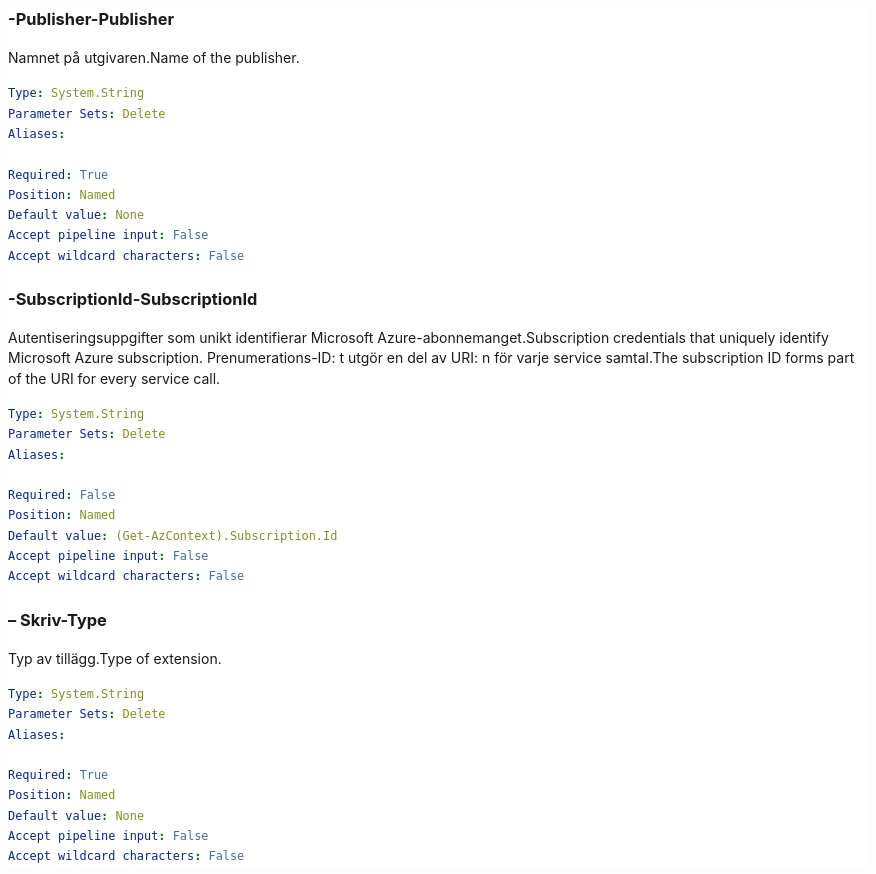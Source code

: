 ### <span data-ttu-id="c0b1f-123">-Publisher</span><span class="sxs-lookup"><span data-stu-id="c0b1f-123">-Publisher</span></span>
<span data-ttu-id="c0b1f-124">Namnet på utgivaren.</span><span class="sxs-lookup"><span data-stu-id="c0b1f-124">Name of the publisher.</span></span>

```yaml
Type: System.String
Parameter Sets: Delete
Aliases:

Required: True
Position: Named
Default value: None
Accept pipeline input: False
Accept wildcard characters: False

```

### <span data-ttu-id="c0b1f-125">-SubscriptionId</span><span class="sxs-lookup"><span data-stu-id="c0b1f-125">-SubscriptionId</span></span>
<span data-ttu-id="c0b1f-126">Autentiseringsuppgifter som unikt identifierar Microsoft Azure-abonnemanget.</span><span class="sxs-lookup"><span data-stu-id="c0b1f-126">Subscription credentials that uniquely identify Microsoft Azure subscription.</span></span>
<span data-ttu-id="c0b1f-127">Prenumerations-ID: t utgör en del av URI: n för varje service samtal.</span><span class="sxs-lookup"><span data-stu-id="c0b1f-127">The subscription ID forms part of the URI for every service call.</span></span>

```yaml
Type: System.String
Parameter Sets: Delete
Aliases:

Required: False
Position: Named
Default value: (Get-AzContext).Subscription.Id
Accept pipeline input: False
Accept wildcard characters: False

```

### <span data-ttu-id="c0b1f-128">– Skriv</span><span class="sxs-lookup"><span data-stu-id="c0b1f-128">-Type</span></span>
<span data-ttu-id="c0b1f-129">Typ av tillägg.</span><span class="sxs-lookup"><span data-stu-id="c0b1f-129">Type of extension.</span></span>

```yaml
Type: System.String
Parameter Sets: Delete
Aliases:

Required: True
Position: Named
Default value: None
Accept pipeline input: False
Accept wildcard characters: False

```
